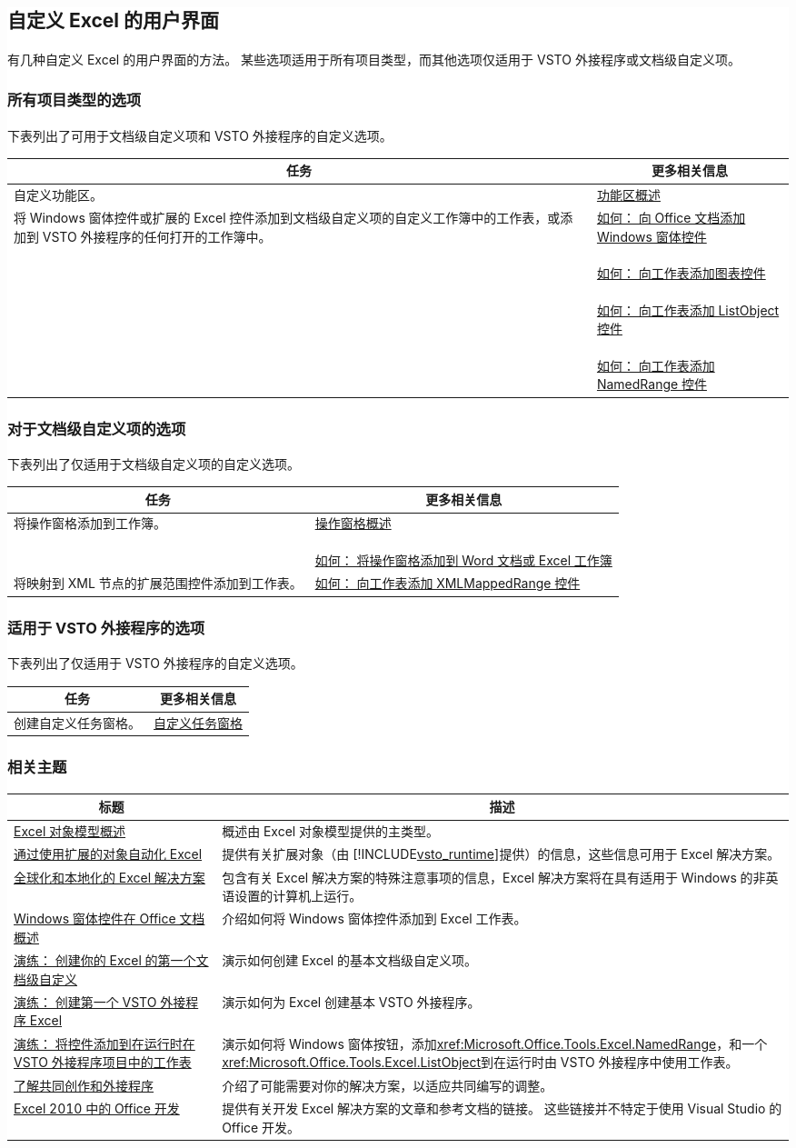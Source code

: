 ##  <a name="UI"></a> 自定义 Excel 的用户界面  
 有几种自定义 Excel 的用户界面的方法。 某些选项适用于所有项目类型，而其他选项仅适用于 VSTO 外接程序或文档级自定义项。  

### <a name="options-for-all-project-types"></a>所有项目类型的选项  
 下表列出了可用于文档级自定义项和 VSTO 外接程序的自定义选项。  

|任务|更多相关信息|  
|----------|--------------------------|  
|自定义功能区。|[功能区概述](../vsto/ribbon-overview.md)|  
|将 Windows 窗体控件或扩展的 Excel 控件添加到文档级自定义项的自定义工作簿中的工作表，或添加到 VSTO 外接程序的任何打开的工作簿中。|[如何： 向 Office 文档添加 Windows 窗体控件](../vsto/how-to-add-windows-forms-controls-to-office-documents.md)<br /><br /> [如何： 向工作表添加图表控件](../vsto/how-to-add-chart-controls-to-worksheets.md)<br /><br /> [如何： 向工作表添加 ListObject 控件](../vsto/how-to-add-listobject-controls-to-worksheets.md)<br /><br /> [如何： 向工作表添加 NamedRange 控件](../vsto/how-to-add-namedrange-controls-to-worksheets.md)|  

### <a name="options-for-document-level-customizations"></a>对于文档级自定义项的选项  
 下表列出了仅适用于文档级自定义项的自定义选项。  

|任务|更多相关信息|  
|----------|--------------------------|  
|将操作窗格添加到工作簿。|[操作窗格概述](../vsto/actions-pane-overview.md)<br /><br /> [如何： 将操作窗格添加到 Word 文档或 Excel 工作簿](../vsto/how-to-add-an-actions-pane-to-word-documents-or-excel-workbooks.md)|  
|将映射到 XML 节点的扩展范围控件添加到工作表。|[如何： 向工作表添加 XMLMappedRange 控件](../vsto/how-to-add-xmlmappedrange-controls-to-worksheets.md)|  

### <a name="options-for-vsto-add-ins"></a>适用于 VSTO 外接程序的选项  
 下表列出了仅适用于 VSTO 外接程序的自定义选项。  

|任务|更多相关信息|  
|----------|--------------------------|  
|创建自定义任务窗格。|[自定义任务窗格](../vsto/custom-task-panes.md)|  

### <a name="related-topics"></a>相关主题  

| 标题 | 描述 |
| - | - |
| [Excel 对象模型概述](../vsto/excel-object-model-overview.md) | 概述由 Excel 对象模型提供的主类型。 |
| [通过使用扩展的对象自动化 Excel](../vsto/automating-excel-by-using-extended-objects.md) | 提供有关扩展对象（由 [!INCLUDE[vsto_runtime](../vsto/includes/vsto-runtime-md.md)]提供）的信息，这些信息可用于 Excel 解决方案。 |
| [全球化和本地化的 Excel 解决方案](../vsto/globalization-and-localization-of-excel-solutions.md) | 包含有关 Excel 解决方案的特殊注意事项的信息，Excel 解决方案将在具有适用于 Windows 的非英语设置的计算机上运行。 |
| [Windows 窗体控件在 Office 文档概述](../vsto/windows-forms-controls-on-office-documents-overview.md) | 介绍如何将 Windows 窗体控件添加到 Excel 工作表。 |
| [演练： 创建你的 Excel 的第一个文档级自定义](../vsto/walkthrough-creating-your-first-document-level-customization-for-excel.md) | 演示如何创建 Excel 的基本文档级自定义项。 |
| [演练： 创建第一个 VSTO 外接程序 Excel](../vsto/walkthrough-creating-your-first-vsto-add-in-for-excel.md) | 演示如何为 Excel 创建基本 VSTO 外接程序。 |
| [演练： 将控件添加到在运行时在 VSTO 外接程序项目中的工作表](../vsto/walkthrough-adding-controls-to-a-worksheet-at-run-time-in-vsto-add-in-project.md) | 演示如何将 Windows 窗体按钮，添加<xref:Microsoft.Office.Tools.Excel.NamedRange>，和一个<xref:Microsoft.Office.Tools.Excel.ListObject>到在运行时由 VSTO 外接程序中使用工作表。 |
| [了解共同创作和外接程序](./understanding-coauthoring-and-addins.md) | 介绍了可能需要对你的解决方案，以适应共同编写的调整。 |
| [Excel 2010 中的 Office 开发](http://go.microsoft.com/fwlink/?LinkId=199011) | 提供有关开发 Excel 解决方案的文章和参考文档的链接。 这些链接并不特定于使用 Visual Studio 的 Office 开发。 |

